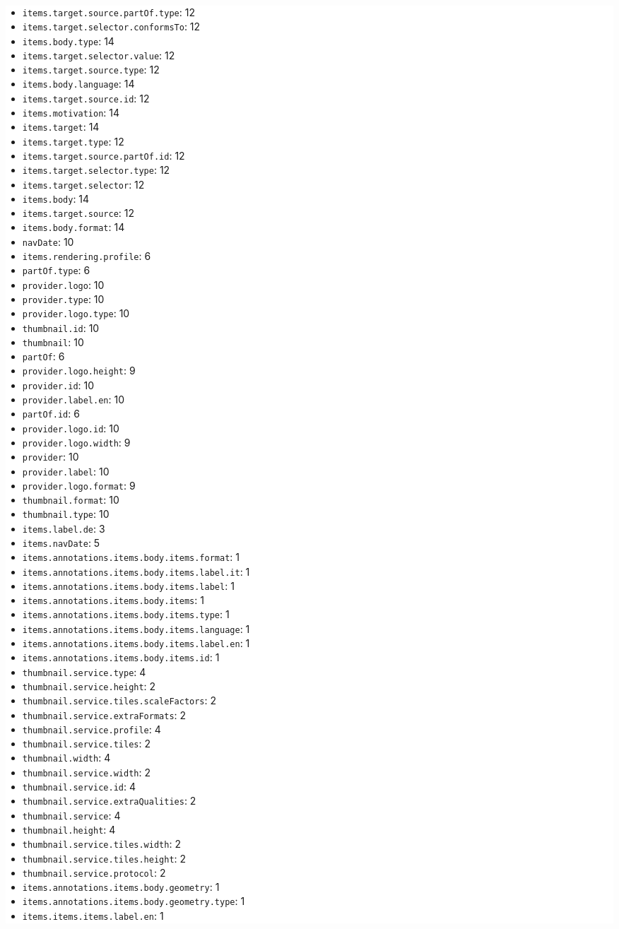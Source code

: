 - `items.target.source.partOf.type`: 12
- `items.target.selector.conformsTo`: 12
- `items.body.type`: 14
- `items.target.selector.value`: 12
- `items.target.source.type`: 12
- `items.body.language`: 14
- `items.target.source.id`: 12
- `items.motivation`: 14
- `items.target`: 14
- `items.target.type`: 12
- `items.target.source.partOf.id`: 12
- `items.target.selector.type`: 12
- `items.target.selector`: 12
- `items.body`: 14
- `items.target.source`: 12
- `items.body.format`: 14
- `navDate`: 10
- `items.rendering.profile`: 6
- `partOf.type`: 6
- `provider.logo`: 10
- `provider.type`: 10
- `provider.logo.type`: 10
- `thumbnail.id`: 10
- `thumbnail`: 10
- `partOf`: 6
- `provider.logo.height`: 9
- `provider.id`: 10
- `provider.label.en`: 10
- `partOf.id`: 6
- `provider.logo.id`: 10
- `provider.logo.width`: 9
- `provider`: 10
- `provider.label`: 10
- `provider.logo.format`: 9
- `thumbnail.format`: 10
- `thumbnail.type`: 10
- `items.label.de`: 3
- `items.navDate`: 5
- `items.annotations.items.body.items.format`: 1
- `items.annotations.items.body.items.label.it`: 1
- `items.annotations.items.body.items.label`: 1
- `items.annotations.items.body.items`: 1
- `items.annotations.items.body.items.type`: 1
- `items.annotations.items.body.items.language`: 1
- `items.annotations.items.body.items.label.en`: 1
- `items.annotations.items.body.items.id`: 1
- `thumbnail.service.type`: 4
- `thumbnail.service.height`: 2
- `thumbnail.service.tiles.scaleFactors`: 2
- `thumbnail.service.extraFormats`: 2
- `thumbnail.service.profile`: 4
- `thumbnail.service.tiles`: 2
- `thumbnail.width`: 4
- `thumbnail.service.width`: 2
- `thumbnail.service.id`: 4
- `thumbnail.service.extraQualities`: 2
- `thumbnail.service`: 4
- `thumbnail.height`: 4
- `thumbnail.service.tiles.width`: 2
- `thumbnail.service.tiles.height`: 2
- `thumbnail.service.protocol`: 2
- `items.annotations.items.body.geometry`: 1
- `items.annotations.items.body.geometry.type`: 1
- `items.items.items.label.en`: 1